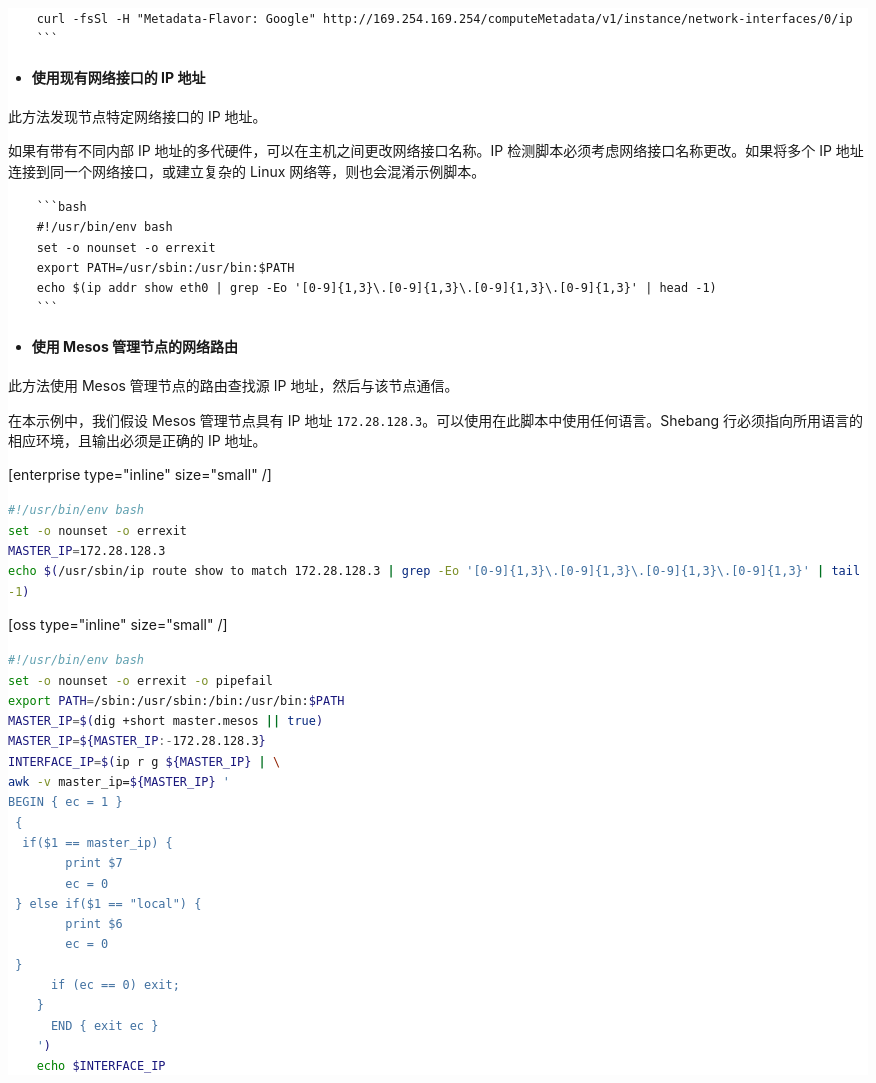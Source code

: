         curl -fsSl -H "Metadata-Flavor: Google" http://169.254.169.254/computeMetadata/v1/instance/network-interfaces/0/ip
        ```

 * #### 使用现有网络接口的 IP 地址

 此方法发现节点特定网络接口的 IP 地址。

 如果有带有不同内部 IP 地址的多代硬件，可以在主机之间更改网络接口名称。IP 检测脚本必须考虑网络接口名称更改。如果将多个 IP 地址连接到同一个网络接口，或建立复杂的 Linux 网络等，则也会混淆示例脚本。

        ```bash
        #!/usr/bin/env bash
        set -o nounset -o errexit
        export PATH=/usr/sbin:/usr/bin:$PATH
        echo $(ip addr show eth0 | grep -Eo '[0-9]{1,3}\.[0-9]{1,3}\.[0-9]{1,3}\.[0-9]{1,3}' | head -1)
        ```

 * #### 使用 Mesos 管理节点的网络路由

 此方法使用 Mesos 管理节点的路由查找源 IP 地址，然后与该节点通信。

 在本示例中，我们假设 Mesos 管理节点具有 IP 地址 `172.28.128.3`。可以使用在此脚本中使用任何语言。Shebang 行必须指向所用语言的相应环境，且输出必须是正确的 IP 地址。

 [enterprise type="inline" size="small" /]

```bash
#!/usr/bin/env bash
set -o nounset -o errexit
MASTER_IP=172.28.128.3
echo $(/usr/sbin/ip route show to match 172.28.128.3 | grep -Eo '[0-9]{1,3}\.[0-9]{1,3}\.[0-9]{1,3}\.[0-9]{1,3}' | tail -1)
```

[oss type="inline" size="small" /]

```bash
#!/usr/bin/env bash
set -o nounset -o errexit -o pipefail
export PATH=/sbin:/usr/sbin:/bin:/usr/bin:$PATH
MASTER_IP=$(dig +short master.mesos || true)
MASTER_IP=${MASTER_IP:-172.28.128.3}
INTERFACE_IP=$(ip r g ${MASTER_IP} | \
awk -v master_ip=${MASTER_IP} '
BEGIN { ec = 1 }
 {
  if($1 == master_ip) {
        print $7
        ec = 0
 } else if($1 == "local") {
        print $6
        ec = 0
 }
      if (ec == 0) exit;
    }
      END { exit ec }
    ')
    echo $INTERFACE_IP
```


[1]: /1.11/installing/production/system-requirements/
[2]: /1.11/overview/concepts/#public
[3]: /1.11/overview/concepts/#private
[5]: /1.11/img/ui-installer-auth2.png
[6]: /1.11/img/dashboard-ee.png
[7]: /1.11/security/ent/users-groups/
[8]: /1.11/security/ent/users-groups/
[9]: /1.11/cli/install/
[12]: /1.11/installing/production/deploying-dcos/node-cluster-health-check/
[10]: /1.11/installing/oss/troubleshooting/
[11]: /1.11/installing/oss/custom/uninstall/